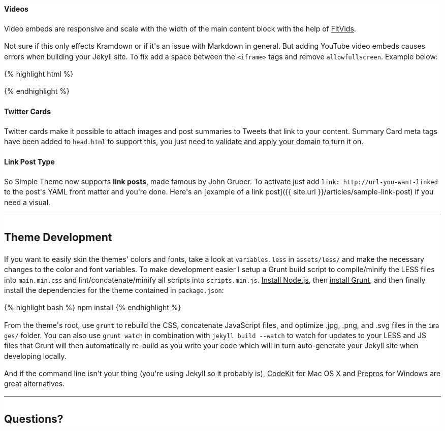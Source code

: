 #### Videos

Video embeds are responsive and scale with the width of the main content block with the help of [FitVids](http://fitvidsjs.com/).

Not sure if this only effects Kramdown or if it's an issue with Markdown in general. But adding YouTube video embeds causes errors when building your Jekyll site. To fix add a space between the `<iframe>` tags and remove `allowfullscreen`. Example below:

{% highlight html %}
<iframe width="560" height="315" src="http://www.youtube.com/embed/PWf4WUoMXwg" frameborder="0"> </iframe>
{% endhighlight %}

#### Twitter Cards

Twitter cards make it possible to attach images and post summaries to Tweets that link to your content. Summary Card meta tags have been added to `head.html` to support this, you just need to [validate and apply your domain](https://dev.twitter.com/docs/cards) to turn it on.

#### Link Post Type

So Simple Theme now supports **link posts**, made famous by John Gruber. To activate just add `link: http://url-you-want-linked` to the post's YAML front matter and you're done. Here's an [example of a link post]({{ site.url }}/articles/sample-link-post) if you need a visual.

---

Theme Development
-----------------

If you want to easily skin the themes' colors and fonts, take a look at `variables.less` in `assets/less/` and make the necessary changes to the color and font variables. To make development easier I setup a Grunt build script to compile/minify the LESS files into `main.min.css` and lint/concatenate/minify all scripts into `scripts.min.js`. [Install Node.js](http://nodejs.org/), then [install Grunt](http://gruntjs.com/getting-started), and then finally install the dependencies for the theme contained in `package.json`:

{% highlight bash %}
npm install
{% endhighlight %}

From the theme's root, use `grunt` to rebuild the CSS, concatenate JavaScript files, and optimize .jpg, .png, and .svg files in the `images/` folder. You can also use `grunt watch` in combination with `jekyll build --watch` to watch for updates to your LESS and JS files that Grunt will then automatically re-build as you write your code which will in turn auto-generate your Jekyll site when developing locally.

And if the command line isn't your thing (you're using Jekyll so it probably is), [CodeKit](http://incident57.com/codekit/) for Mac OS X and [Prepros](http://alphapixels.com/prepros/) for Windows are great alternatives.

---

Questions?
----------
